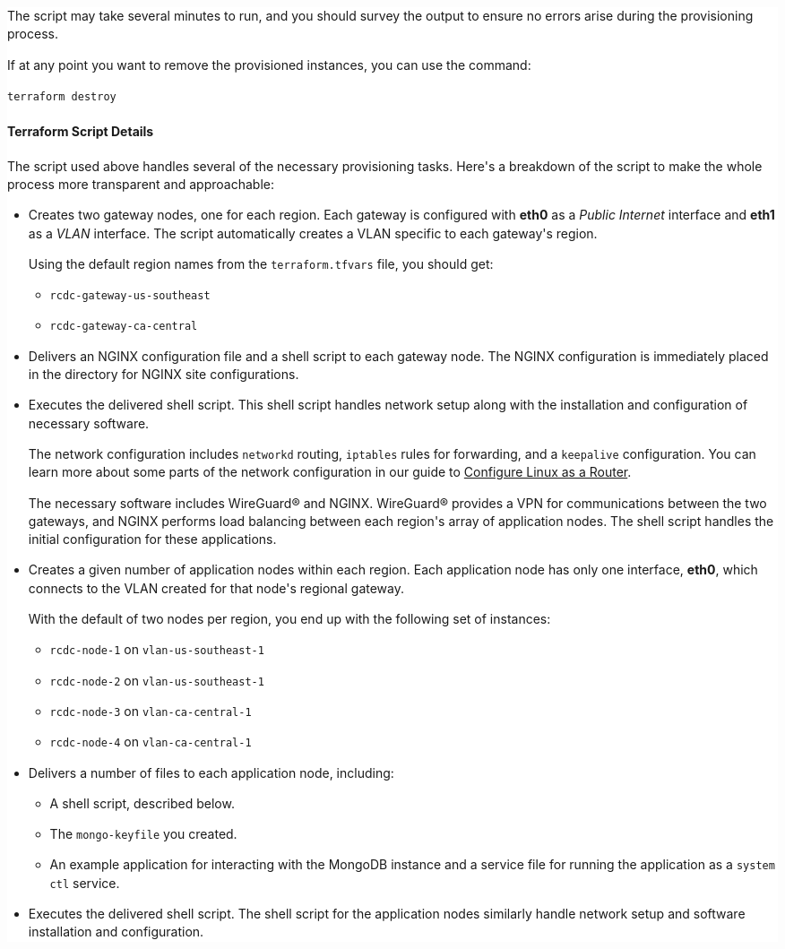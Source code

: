 The script may take several minutes to run, and you should survey the output to ensure no errors arise during the provisioning process.

If at any point you want to remove the provisioned instances, you can use the command:

```command
terraform destroy
```

#### Terraform Script Details

The script used above handles several of the necessary provisioning tasks. Here's a breakdown of the script to make the whole process more transparent and approachable:

-   Creates two gateway nodes, one for each region. Each gateway is configured with **eth0** as a *Public Internet* interface and **eth1** as a *VLAN* interface. The script automatically creates a VLAN specific to each gateway's region.

    Using the default region names from the `terraform.tfvars` file, you should get:

    -   `rcdc-gateway-us-southeast`

    -   `rcdc-gateway-ca-central`

-   Delivers an NGINX configuration file and a shell script to each gateway node. The NGINX configuration is immediately placed in the directory for NGINX site configurations.

-   Executes the delivered shell script. This shell script handles network setup along with the installation and configuration of necessary software.

    The network configuration includes `networkd` routing, `iptables` rules for forwarding, and a `keepalive` configuration. You can learn more about some parts of the network configuration in our guide to [Configure Linux as a Router](/docs/guides/linux-router-and-ip-forwarding/).

    The necessary software includes WireGuard&#174; and NGINX. WireGuard&#174; provides a VPN for communications between the two gateways, and NGINX performs load balancing between each region's array of application nodes. The shell script handles the initial configuration for these applications.

-   Creates a given number of application nodes within each region. Each application node has only one interface, **eth0**, which connects to the VLAN created for that node's regional gateway.

    With the default of two nodes per region, you end up with the following set of instances:

    -   `rcdc-node-1` on `vlan-us-southeast-1`

    -   `rcdc-node-2` on `vlan-us-southeast-1`

    -   `rcdc-node-3` on `vlan-ca-central-1`

    -   `rcdc-node-4` on `vlan-ca-central-1`

-   Delivers a number of files to each application node, including:

    -   A shell script, described below.

    -   The `mongo-keyfile` you created.

    -   An example application for interacting with the MongoDB instance and a service file for running the application as a `systemctl` service.

-   Executes the delivered shell script. The shell script for the application nodes similarly handle network setup and software installation and configuration.
